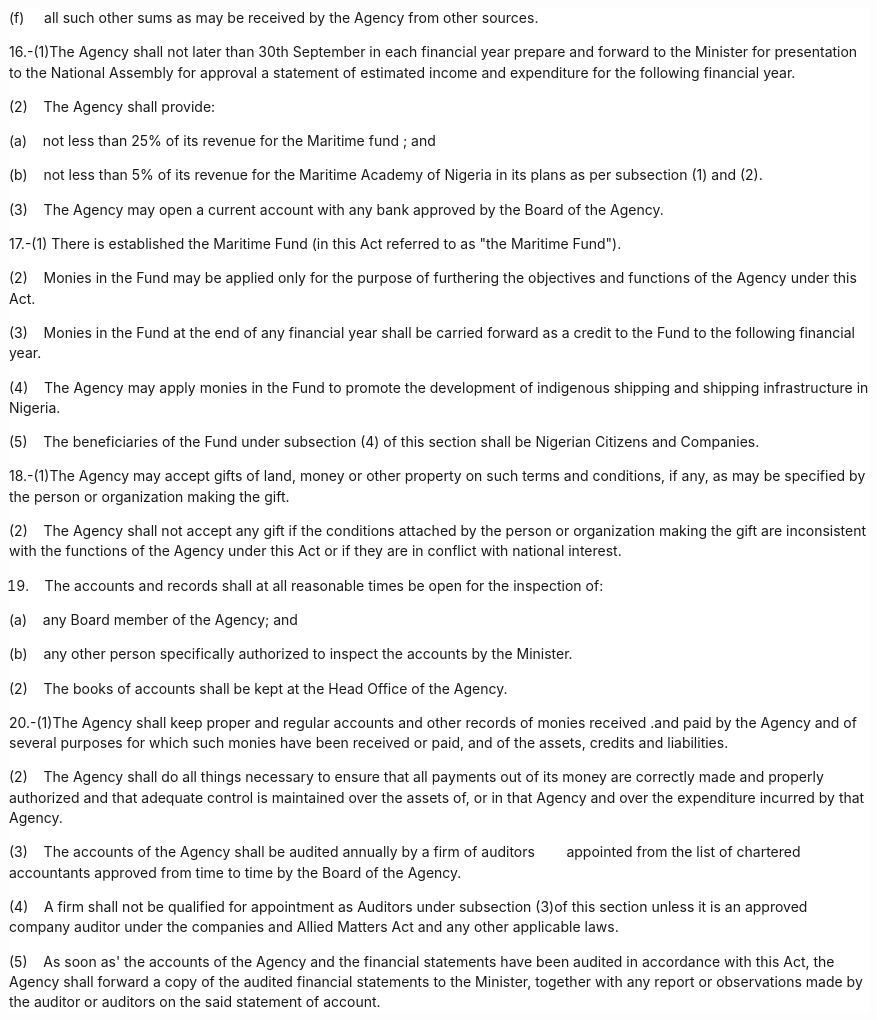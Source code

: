 (f)     all such other sums as may be received by the Agency from other sources.

16.-(1)The Agency shall not later than 30th September in each financial year prepare and forward to the Minister for presentation to the National Assembly for approval a statement of estimated income and expenditure for the following financial year.

(2)    The Agency shall provide:

(a)    not less than 25% of its revenue for the Maritime fund ; and

(b)    not less than 5% of its revenue for the Maritime Academy of Nigeria in its plans as per subsection (1) and (2).

(3)    The Agency may open a current account with any bank approved by the Board of the Agency.

17.-(1) There is established the Maritime Fund (in this Act referred to as "the Maritime Fund").

(2)    Monies in the Fund may be applied only for the purpose of furthering the objectives and functions of the Agency under this Act.

(3)    Monies in the Fund at the end of any financial year shall be carried forward as a credit to the Fund to the following financial year.

(4)    The Agency may apply monies in the Fund to promote the development of indigenous shipping and shipping infrastructure in Nigeria.

(5)    The beneficiaries of the Fund under subsection (4) of this section shall be Nigerian Citizens and Companies.

18.-(1)The Agency may accept gifts of land, money or other property on such terms and conditions, if any, as may be specified by the person or organization making the gift.

(2)    The Agency shall not accept any gift if the conditions attached by the person or organization making the gift are inconsistent with the functions of the Agency under this Act or if they are in conflict with national interest.

19.    The accounts and records shall at all reasonable times be open for the inspection of:

(a)    any Board member of the Agency; and

(b)    any other person specifically authorized to inspect the accounts by the Minister.

(2)    The books of accounts shall be kept at the Head Office of the Agency.

20.-(1)The Agency shall keep proper and regular accounts and other records of monies received .and paid by the Agency and of several purposes for which such monies have been received or paid, and of the assets, credits and liabilities.

(2)    The Agency shall do all things necessary to ensure that all payments out of its money are correctly made and properly authorized and that adequate control is maintained over the assets of, or in that Agency and over the expenditure incurred by that Agency.

(3)    The accounts of the Agency shall be audited annually by a firm of auditors        appointed from the list of chartered accountants approved from time to time by the Board of the Agency.

(4)    A firm shall not be qualified for appointment as Auditors under subsection (3)of this section unless it is an approved company auditor under the companies and Allied Matters Act and any other applicable laws.

(5)    As soon as' the accounts of the Agency and the financial statements have been audited in accordance with this Act, the Agency shall forward a copy of the audited financial statements to the Minister, together with any report or observations made by the auditor or auditors on the said statement of account.
